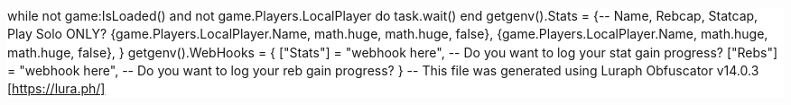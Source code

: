 while not game:IsLoaded() and not game.Players.LocalPlayer do task.wait() end
getgenv().Stats = {-- Name, Rebcap, Statcap, Play Solo ONLY?
    {game.Players.LocalPlayer.Name, math.huge, math.huge, false}, 
    {game.Players.LocalPlayer.Name, math.huge, math.huge, false},
}
getgenv().WebHooks = {
    ["Stats"] = "webhook here", -- Do you want to log your stat gain progress?
    ["Rebs"] = "webhook here", -- Do you want to log your reb gain progress?
}
-- This file was generated using Luraph Obfuscator v14.0.3 [https://lura.ph/]
